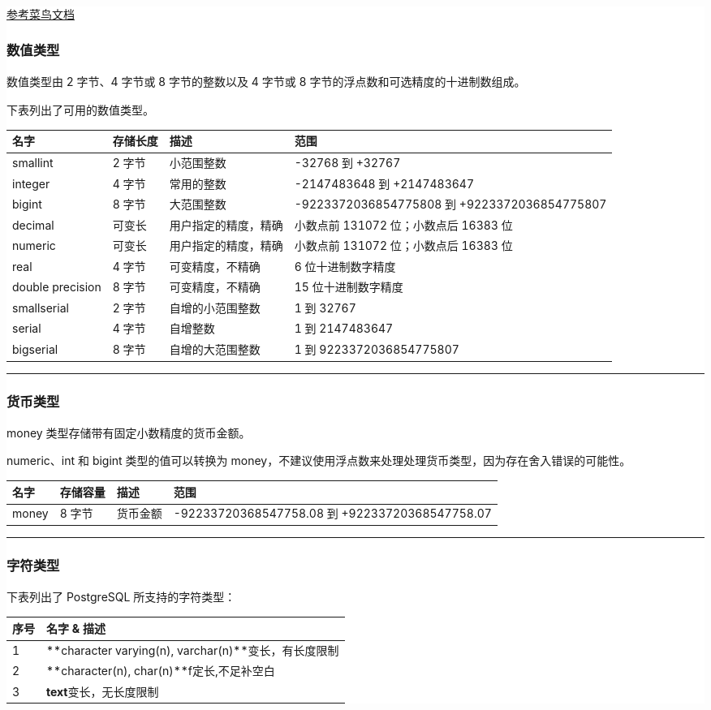 > 

[参考菜鸟文档](https://www.runoob.com/postgresql/postgresql-data-type.html)

### 数值类型

数值类型由 2 字节、4 字节或 8 字节的整数以及 4 字节或 8 字节的浮点数和可选精度的十进制数组成。

下表列出了可用的数值类型。

| 名字             | 存储长度 | 描述                 | 范围                                         |
| :--------------- | :------- | :------------------- | :------------------------------------------- |
| smallint         | 2 字节   | 小范围整数           | -32768 到 +32767                             |
| integer          | 4 字节   | 常用的整数           | -2147483648 到 +2147483647                   |
| bigint           | 8 字节   | 大范围整数           | -9223372036854775808 到 +9223372036854775807 |
| decimal          | 可变长   | 用户指定的精度，精确 | 小数点前 131072 位；小数点后 16383 位        |
| numeric          | 可变长   | 用户指定的精度，精确 | 小数点前 131072 位；小数点后 16383 位        |
| real             | 4 字节   | 可变精度，不精确     | 6 位十进制数字精度                           |
| double precision | 8 字节   | 可变精度，不精确     | 15 位十进制数字精度                          |
| smallserial      | 2 字节   | 自增的小范围整数     | 1 到 32767                                   |
| serial           | 4 字节   | 自增整数             | 1 到 2147483647                              |
| bigserial        | 8 字节   | 自增的大范围整数     | 1 到 9223372036854775807                     |

------

### 货币类型

money 类型存储带有固定小数精度的货币金额。

numeric、int 和 bigint 类型的值可以转换为 money，不建议使用浮点数来处理处理货币类型，因为存在舍入错误的可能性。

| 名字  | 存储容量 | 描述     | 范围                                           |
| :---- | :------- | :------- | :--------------------------------------------- |
| money | 8 字节   | 货币金额 | -92233720368547758.08 到 +92233720368547758.07 |

------

### 字符类型

下表列出了 PostgreSQL 所支持的字符类型：

| 序号 | 名字 & 描述                                          |
| :--- | :--------------------------------------------------- |
| 1    | **character varying(n), varchar(n)**变长，有长度限制 |
| 2    | **character(n), char(n)**f定长,不足补空白            |
| 3    | **text**变长，无长度限制                             |
